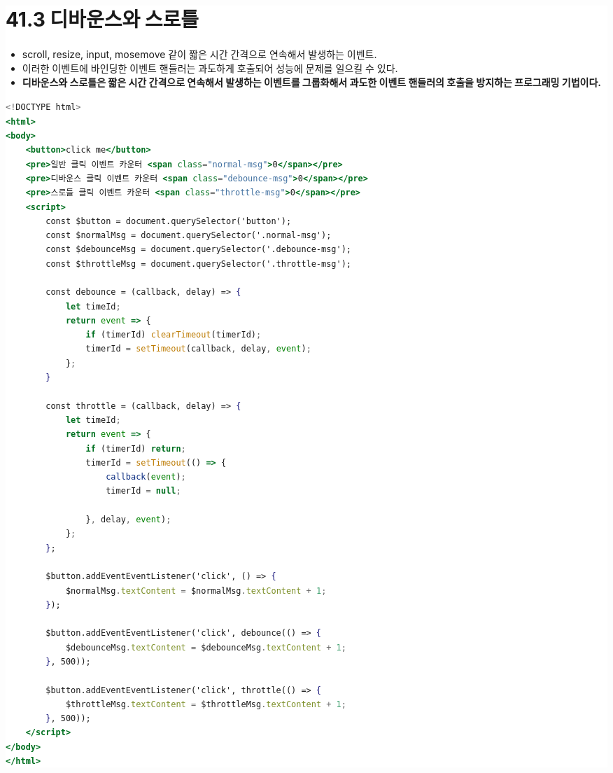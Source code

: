 # 41.3 디바운스와 스로틀

- scroll, resize, input, mosemove 같이 짧은 시간 간격으로 연속해서 발생하는 이벤트.
- 이러한 이벤트에 바인딩한 이벤트 핸들러는 과도하게 호출되어 성능에 문제를 일으킬 수 있다.
- **디바운스와 스로틀은 짧은 시간 간격으로 연속해서 발생하는 이벤트를 그룹화해서 과도한 이벤트 핸들러의 호출을 방지하는 프로그래밍 기법이다.**

```jsx
<!DOCTYPE html>
<html>
<body>
	<button>click me</button>
	<pre>일반 클릭 이벤트 카운터 <span class="normal-msg">0</span></pre>
	<pre>디바운스 클릭 이벤트 카운터 <span class="debounce-msg">0</span></pre>
	<pre>스로틀 클릭 이벤트 카운터 <span class="throttle-msg">0</span></pre>
	<script>
		const $button = document.querySelector('button');
		const $normalMsg = document.querySelector('.normal-msg');
		const $debounceMsg = document.querySelector('.debounce-msg');
		const $throttleMsg = document.querySelector('.throttle-msg');

		const debounce = (callback, delay) => {
			let timeId;
			return event => {
				if (timerId) clearTimeout(timerId);
				timerId = setTimeout(callback, delay, event);
			};
		}

		const throttle = (callback, delay) => {
			let timeId;
			return event => {
				if (timerId) return;
				timerId = setTimeout(() => {
					callback(event);
					timerId = null;

				}, delay, event);
			};
		};

		$button.addEventEventListener('click', () => {
			$normalMsg.textContent = $normalMsg.textContent + 1;
		});

		$button.addEventEventListener('click', debounce(() => {
			$debounceMsg.textContent = $debounceMsg.textContent + 1;
		}, 500));

		$button.addEventEventListener('click', throttle(() => {
			$throttleMsg.textContent = $throttleMsg.textContent + 1;
		}, 500));
	</script>
</body>
</html>
```
